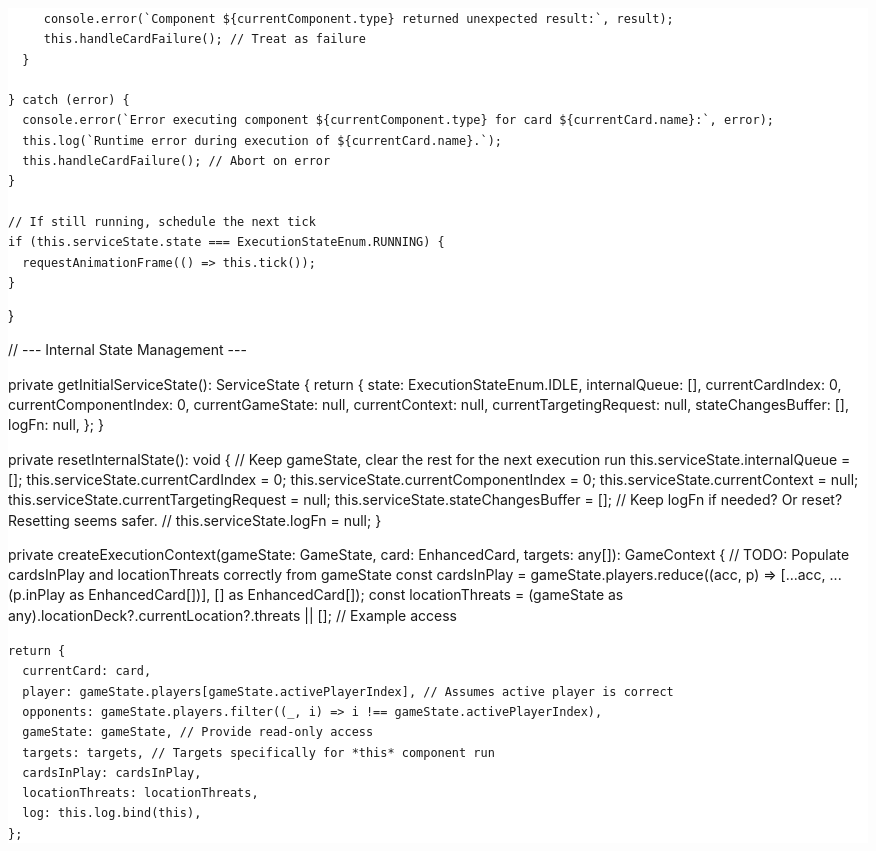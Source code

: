          console.error(`Component ${currentComponent.type} returned unexpected result:`, result);
         this.handleCardFailure(); // Treat as failure
      }

    } catch (error) {
      console.error(`Error executing component ${currentComponent.type} for card ${currentCard.name}:`, error);
      this.log(`Runtime error during execution of ${currentCard.name}.`);
      this.handleCardFailure(); // Abort on error
    }

    // If still running, schedule the next tick
    if (this.serviceState.state === ExecutionStateEnum.RUNNING) {
      requestAnimationFrame(() => this.tick());
    }

}

// --- Internal State Management ---

private getInitialServiceState(): ServiceState {
return {
state: ExecutionStateEnum.IDLE,
internalQueue: [],
currentCardIndex: 0,
currentComponentIndex: 0,
currentGameState: null,
currentContext: null,
currentTargetingRequest: null,
stateChangesBuffer: [],
logFn: null,
};
}

private resetInternalState(): void {
// Keep gameState, clear the rest for the next execution run
this.serviceState.internalQueue = [];
this.serviceState.currentCardIndex = 0;
this.serviceState.currentComponentIndex = 0;
this.serviceState.currentContext = null;
this.serviceState.currentTargetingRequest = null;
this.serviceState.stateChangesBuffer = [];
// Keep logFn if needed? Or reset? Resetting seems safer.
// this.serviceState.logFn = null;
}

private createExecutionContext(gameState: GameState, card: EnhancedCard, targets: any[]): GameContext {
// TODO: Populate cardsInPlay and locationThreats correctly from gameState
const cardsInPlay = gameState.players.reduce((acc, p) => [...acc, ...(p.inPlay as EnhancedCard[])], [] as EnhancedCard[]);
const locationThreats = (gameState as any).locationDeck?.currentLocation?.threats || []; // Example access

    return {
      currentCard: card,
      player: gameState.players[gameState.activePlayerIndex], // Assumes active player is correct
      opponents: gameState.players.filter((_, i) => i !== gameState.activePlayerIndex),
      gameState: gameState, // Provide read-only access
      targets: targets, // Targets specifically for *this* component run
      cardsInPlay: cardsInPlay,
      locationThreats: locationThreats,
      log: this.log.bind(this),
    };
